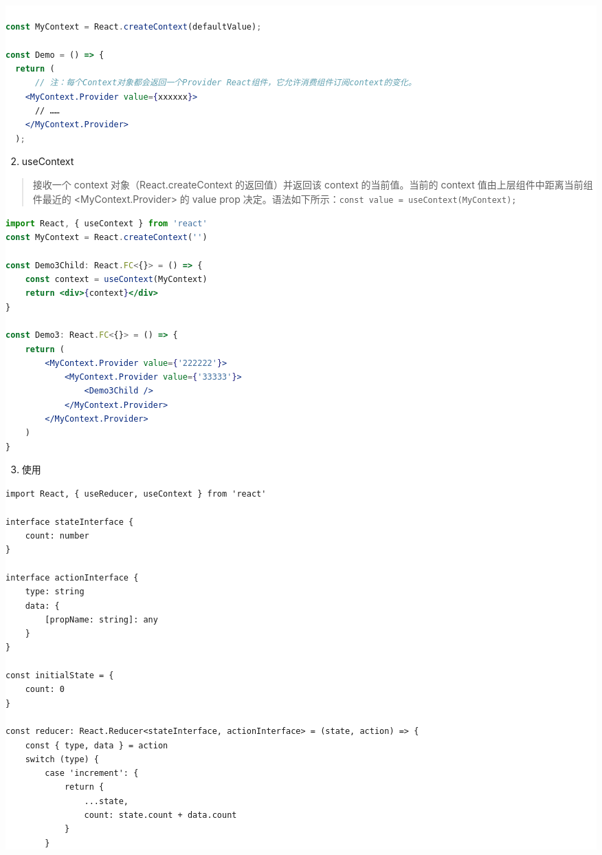 ```jsx

const MyContext = React.createContext(defaultValue);

const Demo = () => {
  return (
      // 注：每个Context对象都会返回一个Provider React组件，它允许消费组件订阅context的变化。
    <MyContext.Provider value={xxxxxx}>
      // ……
    </MyContext.Provider>
  );
```

2. useContext

> 接收一个 context 对象（React.createContext 的返回值）并返回该 context 的当前值。当前的 context 值由上层组件中距离当前组件最近的 <MyContext.Provider> 的 value prop 决定。语法如下所示：`const value = useContext(MyContext);`

```jsx
import React, { useContext } from 'react'
const MyContext = React.createContext('')

const Demo3Child: React.FC<{}> = () => {
	const context = useContext(MyContext)
	return <div>{context}</div>
}

const Demo3: React.FC<{}> = () => {
	return (
		<MyContext.Provider value={'222222'}>
			<MyContext.Provider value={'33333'}>
				<Demo3Child />
			</MyContext.Provider>
		</MyContext.Provider>
	)
}
```

3. 使用

```tsx
import React, { useReducer, useContext } from 'react'

interface stateInterface {
	count: number
}

interface actionInterface {
	type: string
	data: {
		[propName: string]: any
	}
}

const initialState = {
	count: 0
}

const reducer: React.Reducer<stateInterface, actionInterface> = (state, action) => {
	const { type, data } = action
	switch (type) {
		case 'increment': {
			return {
				...state,
				count: state.count + data.count
			}
		}
```